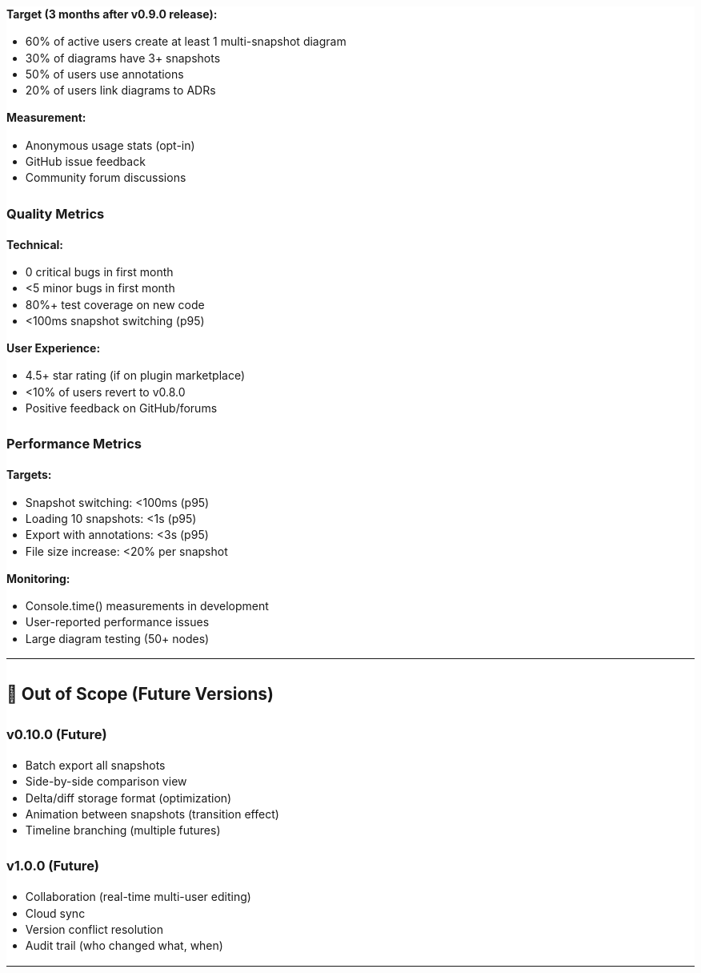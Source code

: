 **Target (3 months after v0.9.0 release):**
- 60% of active users create at least 1 multi-snapshot diagram
- 30% of diagrams have 3+ snapshots
- 50% of users use annotations
- 20% of users link diagrams to ADRs

**Measurement:**
- Anonymous usage stats (opt-in)
- GitHub issue feedback
- Community forum discussions

### Quality Metrics

**Technical:**
- 0 critical bugs in first month
- <5 minor bugs in first month
- 80%+ test coverage on new code
- <100ms snapshot switching (p95)

**User Experience:**
- 4.5+ star rating (if on plugin marketplace)
- <10% of users revert to v0.8.0
- Positive feedback on GitHub/forums

### Performance Metrics

**Targets:**
- Snapshot switching: <100ms (p95)
- Loading 10 snapshots: <1s (p95)
- Export with annotations: <3s (p95)
- File size increase: <20% per snapshot

**Monitoring:**
- Console.time() measurements in development
- User-reported performance issues
- Large diagram testing (50+ nodes)

---

## 🎯 Out of Scope (Future Versions)

### v0.10.0 (Future)
- Batch export all snapshots
- Side-by-side comparison view
- Delta/diff storage format (optimization)
- Animation between snapshots (transition effect)
- Timeline branching (multiple futures)

### v1.0.0 (Future)
- Collaboration (real-time multi-user editing)
- Cloud sync
- Version conflict resolution
- Audit trail (who changed what, when)

---